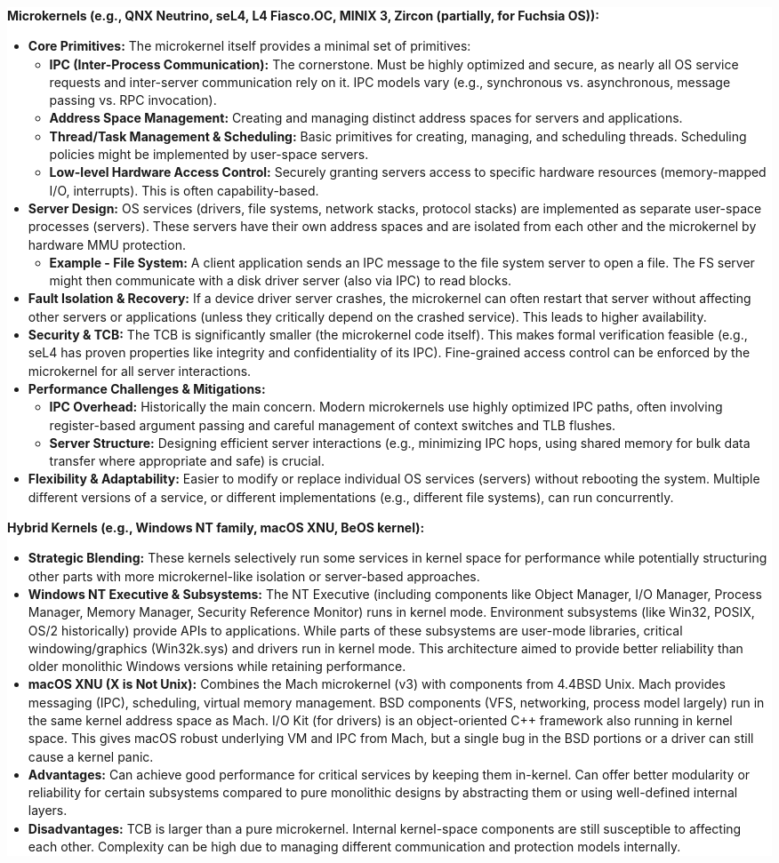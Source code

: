 **Microkernels (e.g., QNX Neutrino, seL4, L4 Fiasco.OC, MINIX 3, Zircon (partially, for Fuchsia OS)):**
*   **Core Primitives:** The microkernel itself provides a minimal set of primitives:
    *   **IPC (Inter-Process Communication):** The cornerstone. Must be highly optimized and secure, as nearly all OS service requests and inter-server communication rely on it. IPC models vary (e.g., synchronous vs. asynchronous, message passing vs. RPC invocation).
    *   **Address Space Management:** Creating and managing distinct address spaces for servers and applications.
    *   **Thread/Task Management & Scheduling:** Basic primitives for creating, managing, and scheduling threads. Scheduling policies might be implemented by user-space servers.
    *   **Low-level Hardware Access Control:** Securely granting servers access to specific hardware resources (memory-mapped I/O, interrupts). This is often capability-based.
*   **Server Design:** OS services (drivers, file systems, network stacks, protocol stacks) are implemented as separate user-space processes (servers). These servers have their own address spaces and are isolated from each other and the microkernel by hardware MMU protection.
    *   **Example - File System:** A client application sends an IPC message to the file system server to open a file. The FS server might then communicate with a disk driver server (also via IPC) to read blocks.
*   **Fault Isolation & Recovery:** If a device driver server crashes, the microkernel can often restart that server without affecting other servers or applications (unless they critically depend on the crashed service). This leads to higher availability.
*   **Security & TCB:** The TCB is significantly smaller (the microkernel code itself). This makes formal verification feasible (e.g., seL4 has proven properties like integrity and confidentiality of its IPC). Fine-grained access control can be enforced by the microkernel for all server interactions.
*   **Performance Challenges & Mitigations:**
    *   **IPC Overhead:** Historically the main concern. Modern microkernels use highly optimized IPC paths, often involving register-based argument passing and careful management of context switches and TLB flushes.
    *   **Server Structure:** Designing efficient server interactions (e.g., minimizing IPC hops, using shared memory for bulk data transfer where appropriate and safe) is crucial.
*   **Flexibility & Adaptability:** Easier to modify or replace individual OS services (servers) without rebooting the system. Multiple different versions of a service, or different implementations (e.g., different file systems), can run concurrently.

**Hybrid Kernels (e.g., Windows NT family, macOS XNU, BeOS kernel):**
*   **Strategic Blending:** These kernels selectively run some services in kernel space for performance while potentially structuring other parts with more microkernel-like isolation or server-based approaches.
*   **Windows NT Executive & Subsystems:** The NT Executive (including components like Object Manager, I/O Manager, Process Manager, Memory Manager, Security Reference Monitor) runs in kernel mode. Environment subsystems (like Win32, POSIX, OS/2 historically) provide APIs to applications. While parts of these subsystems are user-mode libraries, critical windowing/graphics (Win32k.sys) and drivers run in kernel mode. This architecture aimed to provide better reliability than older monolithic Windows versions while retaining performance.
*   **macOS XNU (X is Not Unix):** Combines the Mach microkernel (v3) with components from 4.4BSD Unix. Mach provides messaging (IPC), scheduling, virtual memory management. BSD components (VFS, networking, process model largely) run in the same kernel address space as Mach. I/O Kit (for drivers) is an object-oriented C++ framework also running in kernel space. This gives macOS robust underlying VM and IPC from Mach, but a single bug in the BSD portions or a driver can still cause a kernel panic.
*   **Advantages:** Can achieve good performance for critical services by keeping them in-kernel. Can offer better modularity or reliability for certain subsystems compared to pure monolithic designs by abstracting them or using well-defined internal layers.
*   **Disadvantages:** TCB is larger than a pure microkernel. Internal kernel-space components are still susceptible to affecting each other. Complexity can be high due to managing different communication and protection models internally.
